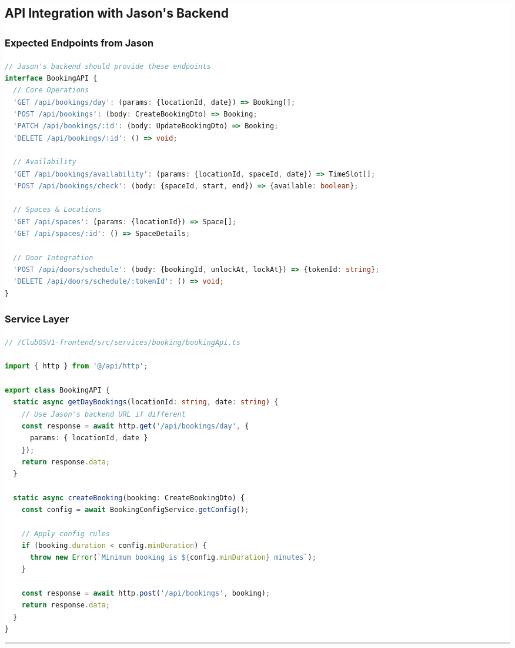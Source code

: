 
## API Integration with Jason's Backend

### Expected Endpoints from Jason
```typescript
// Jason's backend should provide these endpoints
interface BookingAPI {
  // Core Operations
  'GET /api/bookings/day': (params: {locationId, date}) => Booking[];
  'POST /api/bookings': (body: CreateBookingDto) => Booking;
  'PATCH /api/bookings/:id': (body: UpdateBookingDto) => Booking;
  'DELETE /api/bookings/:id': () => void;

  // Availability
  'GET /api/bookings/availability': (params: {locationId, spaceId, date}) => TimeSlot[];
  'POST /api/bookings/check': (body: {spaceId, start, end}) => {available: boolean};

  // Spaces & Locations
  'GET /api/spaces': (params: {locationId}) => Space[];
  'GET /api/spaces/:id': () => SpaceDetails;

  // Door Integration
  'POST /api/doors/schedule': (body: {bookingId, unlockAt, lockAt}) => {tokenId: string};
  'DELETE /api/doors/schedule/:tokenId': () => void;
}
```

### Service Layer
```typescript
// /ClubOSV1-frontend/src/services/booking/bookingApi.ts

import { http } from '@/api/http';

export class BookingAPI {
  static async getDayBookings(locationId: string, date: string) {
    // Use Jason's backend URL if different
    const response = await http.get('/api/bookings/day', {
      params: { locationId, date }
    });
    return response.data;
  }

  static async createBooking(booking: CreateBookingDto) {
    const config = await BookingConfigService.getConfig();

    // Apply config rules
    if (booking.duration < config.minDuration) {
      throw new Error(`Minimum booking is ${config.minDuration} minutes`);
    }

    const response = await http.post('/api/bookings', booking);
    return response.data;
  }
}
```

---